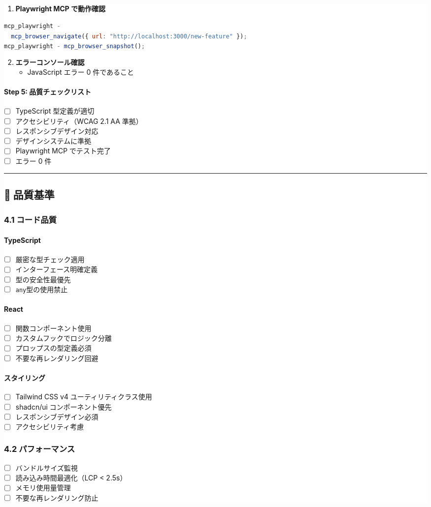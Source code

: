 1. **Playwright MCP で動作確認**

```javascript
mcp_playwright -
  mcp_browser_navigate({ url: "http://localhost:3000/new-feature" });
mcp_playwright - mcp_browser_snapshot();
```

2. **エラーコンソール確認**
   - JavaScript エラー 0 件であること

#### Step 5: 品質チェックリスト

- [ ] TypeScript 型定義が適切
- [ ] アクセシビリティ（WCAG 2.1 AA 準拠）
- [ ] レスポンシブデザイン対応
- [ ] デザインシステムに準拠
- [ ] Playwright MCP でテスト完了
- [ ] エラー 0 件

---

## 📝 品質基準

### 4.1 コード品質

#### TypeScript

- [ ] 厳密な型チェック適用
- [ ] インターフェース明確定義
- [ ] 型の安全性最優先
- [ ] `any`型の使用禁止

#### React

- [ ] 関数コンポーネント使用
- [ ] カスタムフックでロジック分離
- [ ] プロップスの型定義必須
- [ ] 不要な再レンダリング回避

#### スタイリング

- [ ] Tailwind CSS v4 ユーティリティクラス使用
- [ ] shadcn/ui コンポーネント優先
- [ ] レスポンシブデザイン必須
- [ ] アクセシビリティ考慮

### 4.2 パフォーマンス

- [ ] バンドルサイズ監視
- [ ] 読み込み時間最適化（LCP < 2.5s）
- [ ] メモリ使用量管理
- [ ] 不要な再レンダリング防止

